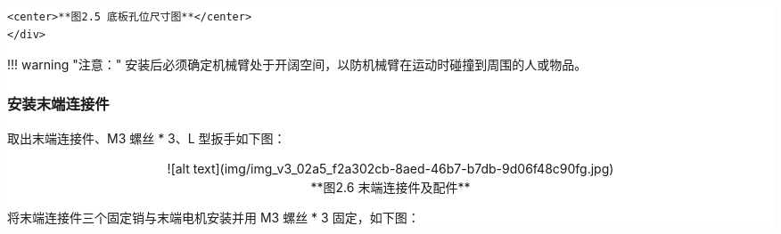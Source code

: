     <center>**图2.5 底板孔位尺寸图**</center>
	</div>

!!! warning "注意："
    安装后必须确定机械臂处于开阔空间，以防机械臂在运动时碰撞到周围的人或物品。


### 安装末端连接件


取出末端连接件、M3 螺丝 * 3、L 型扳手如下图：  

<center>![alt text](img/img_v3_02a5_f2a302cb-8aed-46b7-b7db-9d06f48c90fg.jpg)</center>

<center>**图2.6 末端连接件及配件**</center>

将末端连接件三个固定销与末端电机安装并用 M3 螺丝 * 3 固定，如下图：  

<div class="grid cards" markdown>
